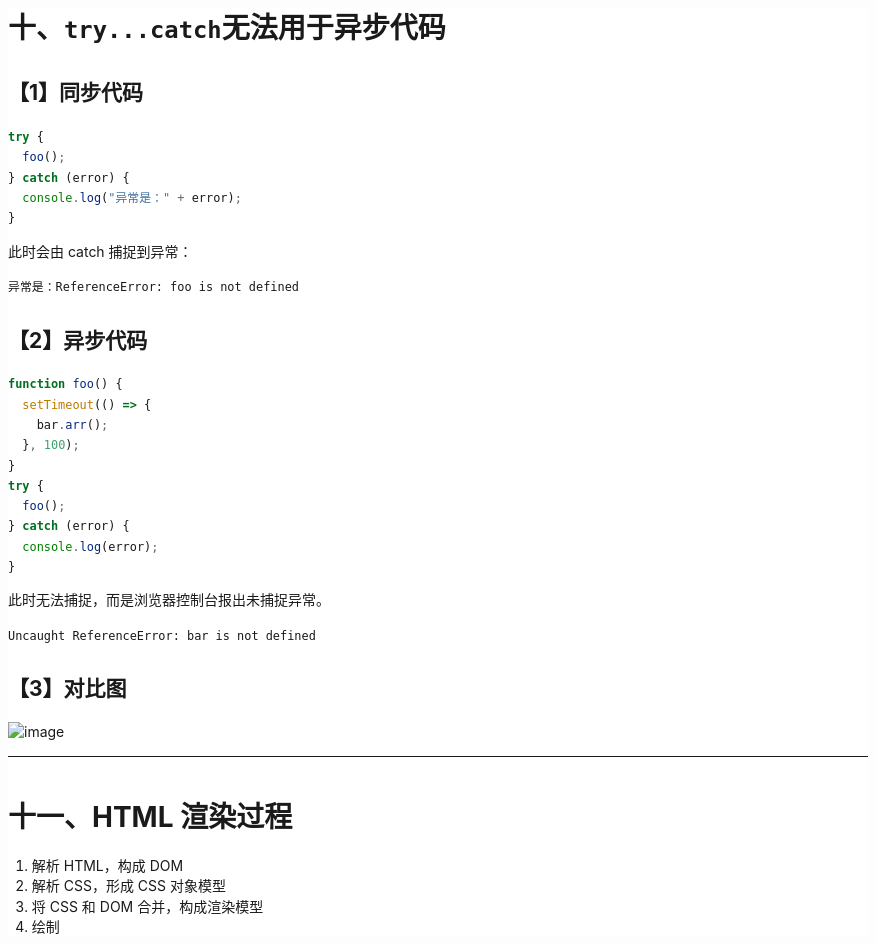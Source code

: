 
# 十、`try...catch`无法用于异步代码

## 【1】同步代码

```js
try {
  foo();
} catch (error) {
  console.log("异常是：" + error);
}
```

此时会由 catch 捕捉到异常：

```
异常是：ReferenceError: foo is not defined
```

## 【2】异步代码

```js
function foo() {
  setTimeout(() => {
    bar.arr();
  }, 100);
}
try {
  foo();
} catch (error) {
  console.log(error);
}
```

此时无法捕捉，而是浏览器控制台报出未捕捉异常。

```
Uncaught ReferenceError: bar is not defined
```

## 【3】对比图

![image](https://s1.ax1x.com/2022/03/17/q9rvQA.jpg)

---

# 十一、HTML 渲染过程

1. 解析 HTML，构成 DOM
2. 解析 CSS，形成 CSS 对象模型
3. 将 CSS 和 DOM 合并，构成渲染模型
4. 绘制
